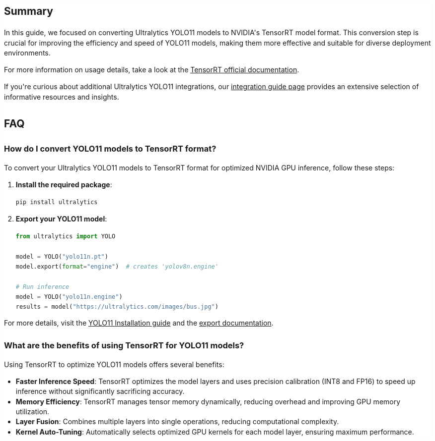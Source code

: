 ## Summary

In this guide, we focused on converting Ultralytics YOLO11 models to NVIDIA's TensorRT model format. This conversion step is crucial for improving the efficiency and speed of YOLO11 models, making them more effective and suitable for diverse deployment environments.

For more information on usage details, take a look at the [TensorRT official documentation](https://docs.nvidia.com/deeplearning/tensorrt/).

If you're curious about additional Ultralytics YOLO11 integrations, our [integration guide page](../integrations/index.md) provides an extensive selection of informative resources and insights.

## FAQ

### How do I convert YOLO11 models to TensorRT format?

To convert your Ultralytics YOLO11 models to TensorRT format for optimized NVIDIA GPU inference, follow these steps:

1. **Install the required package**:

    ```bash
    pip install ultralytics
    ```

2. **Export your YOLO11 model**:

    ```python
    from ultralytics import YOLO

    model = YOLO("yolo11n.pt")
    model.export(format="engine")  # creates 'yolov8n.engine'

    # Run inference
    model = YOLO("yolo11n.engine")
    results = model("https://ultralytics.com/images/bus.jpg")
    ```

For more details, visit the [YOLO11 Installation guide](../quickstart.md) and the [export documentation](../modes/export.md).

### What are the benefits of using TensorRT for YOLO11 models?

Using TensorRT to optimize YOLO11 models offers several benefits:

- **Faster Inference Speed**: TensorRT optimizes the model layers and uses precision calibration (INT8 and FP16) to speed up inference without significantly sacrificing accuracy.
- **Memory Efficiency**: TensorRT manages tensor memory dynamically, reducing overhead and improving GPU memory utilization.
- **Layer Fusion**: Combines multiple layers into single operations, reducing computational complexity.
- **Kernel Auto-Tuning**: Automatically selects optimized GPU kernels for each model layer, ensuring maximum performance.
